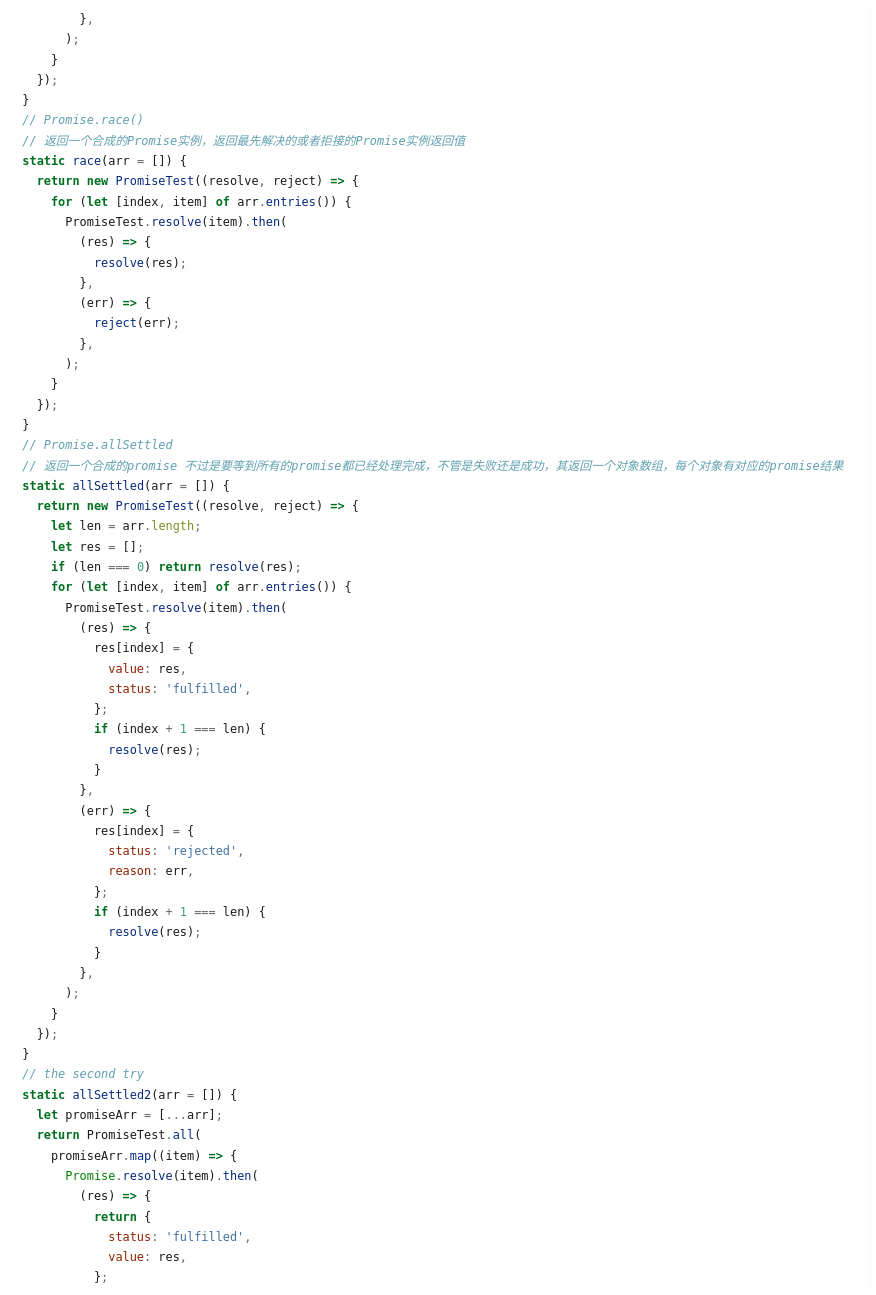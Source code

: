 ```js
          },
        );
      }
    });
  }
  // Promise.race()
  // 返回一个合成的Promise实例，返回最先解决的或者拒接的Promise实例返回值
  static race(arr = []) {
    return new PromiseTest((resolve, reject) => {
      for (let [index, item] of arr.entries()) {
        PromiseTest.resolve(item).then(
          (res) => {
            resolve(res);
          },
          (err) => {
            reject(err);
          },
        );
      }
    });
  }
  // Promise.allSettled
  // 返回一个合成的promise 不过是要等到所有的promise都已经处理完成，不管是失败还是成功，其返回一个对象数组，每个对象有对应的promise结果
  static allSettled(arr = []) {
    return new PromiseTest((resolve, reject) => {
      let len = arr.length;
      let res = [];
      if (len === 0) return resolve(res);
      for (let [index, item] of arr.entries()) {
        PromiseTest.resolve(item).then(
          (res) => {
            res[index] = {
              value: res,
              status: 'fulfilled',
            };
            if (index + 1 === len) {
              resolve(res);
            }
          },
          (err) => {
            res[index] = {
              status: 'rejected',
              reason: err,
            };
            if (index + 1 === len) {
              resolve(res);
            }
          },
        );
      }
    });
  }
  // the second try
  static allSettled2(arr = []) {
    let promiseArr = [...arr];
    return PromiseTest.all(
      promiseArr.map((item) => {
        Promise.resolve(item).then(
          (res) => {
            return {
              status: 'fulfilled',
              value: res,
            };
```